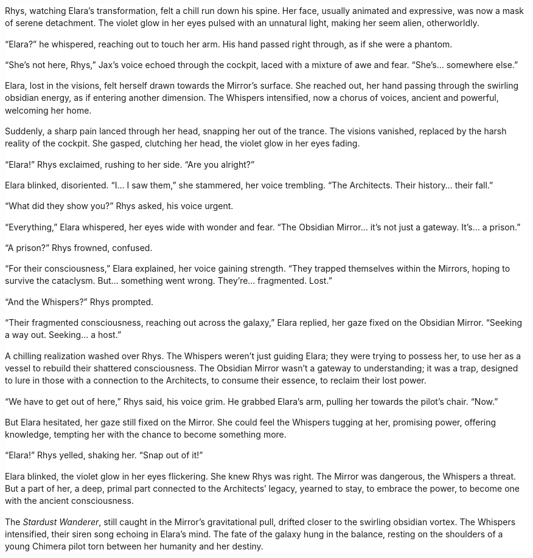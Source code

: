 Rhys, watching Elara’s transformation, felt a chill run down his spine.  Her face, usually animated and expressive, was now a mask of serene detachment.  The violet glow in her eyes pulsed with an unnatural light, making her seem alien, otherworldly.

“Elara?” he whispered, reaching out to touch her arm.  His hand passed right through, as if she were a phantom.

“She’s not here, Rhys,” Jax’s voice echoed through the cockpit, laced with a mixture of awe and fear. “She’s… somewhere else.”

Elara, lost in the visions, felt herself drawn towards the Mirror’s surface.  She reached out, her hand passing through the swirling obsidian energy, as if entering another dimension.  The Whispers intensified, now a chorus of voices, ancient and powerful, welcoming her home.

Suddenly, a sharp pain lanced through her head, snapping her out of the trance. The visions vanished, replaced by the harsh reality of the cockpit.  She gasped, clutching her head, the violet glow in her eyes fading.

“Elara!” Rhys exclaimed, rushing to her side. “Are you alright?”

Elara blinked, disoriented.  “I… I saw them,” she stammered, her voice trembling.  “The Architects.  Their history… their fall.”

“What did they show you?” Rhys asked, his voice urgent.

“Everything,” Elara whispered, her eyes wide with wonder and fear. “The Obsidian Mirror… it’s not just a gateway.  It’s… a prison.”

“A prison?” Rhys frowned, confused.

“For their consciousness,” Elara explained, her voice gaining strength.  “They trapped themselves within the Mirrors, hoping to survive the cataclysm. But… something went wrong. They’re… fragmented. Lost.”

“And the Whispers?” Rhys prompted.

“Their fragmented consciousness, reaching out across the galaxy,” Elara replied, her gaze fixed on the Obsidian Mirror. “Seeking a way out. Seeking… a host.”

A chilling realization washed over Rhys.  The Whispers weren’t just guiding Elara; they were trying to possess her, to use her as a vessel to rebuild their shattered consciousness. The Obsidian Mirror wasn’t a gateway to understanding; it was a trap, designed to lure in those with a connection to the Architects, to consume their essence, to reclaim their lost power.

“We have to get out of here,” Rhys said, his voice grim.  He grabbed Elara’s arm, pulling her towards the pilot’s chair. “Now.”

But Elara hesitated, her gaze still fixed on the Mirror.  She could feel the Whispers tugging at her, promising power, offering knowledge, tempting her with the chance to become something more.

“Elara!” Rhys yelled, shaking her. “Snap out of it!”

Elara blinked, the violet glow in her eyes flickering.  She knew Rhys was right.  The Mirror was dangerous, the Whispers a threat. But a part of her, a deep, primal part connected to the Architects’ legacy, yearned to stay, to embrace the power, to become one with the ancient consciousness.

The *Stardust Wanderer*, still caught in the Mirror’s gravitational pull, drifted closer to the swirling obsidian vortex.  The Whispers intensified, their siren song echoing in Elara’s mind.  The fate of the galaxy hung in the balance, resting on the shoulders of a young Chimera pilot torn between her humanity and her destiny.
